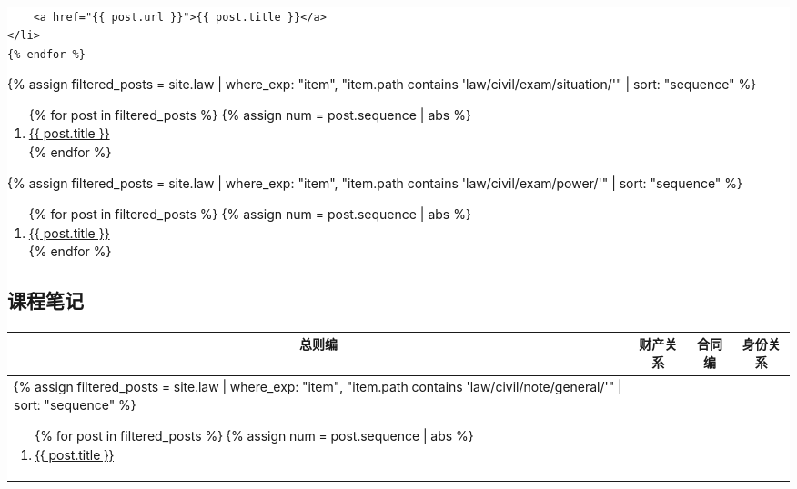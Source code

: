         <a href="{{ post.url }}">{{ post.title }}</a>
    </li>
    {% endfor %}
</ol>
        </td>
        <td>
{%
assign filtered_posts = site.law |
where_exp: "item", "item.path contains 'law/civil/exam/situation/'" |
sort: "sequence"
%}
<ol>
    {% for post in filtered_posts %}
    {% assign num = post.sequence | abs %}
    <li>
        <a href="{{ post.url }}">{{ post.title }}</a>
    </li>
    {% endfor %}
</ol>
        </td>
        <td>
{%
assign filtered_posts = site.law |
where_exp: "item", "item.path contains 'law/civil/exam/power/'" |
sort: "sequence"
%}
<ol>
    {% for post in filtered_posts %}
    {% assign num = post.sequence | abs %}
    <li>
        <a href="{{ post.url }}">{{ post.title }}</a>
    </li>
    {% endfor %}
</ol>
        </td>
    </tr>
    </tbody>
</table>

## 课程笔记

<table>
    <thead>
    <tr>
        <th style="text-align: center;">总则编</th>
        <th style="text-align: center;">财产关系</th>
        <th style="text-align: center;">合同编</th>
        <th style="text-align: center;">身份关系</th>
    </tr>
    </thead>
    <tbody>
    <tr>
        <td>
{%
assign filtered_posts = site.law |
where_exp: "item", "item.path contains 'law/civil/note/general/'" |
sort: "sequence"
%}
<ol>
    {% for post in filtered_posts %}
    {% assign num = post.sequence | abs %}
    <li>
        <a href="{{ post.url }}">{{ post.title }}</a>